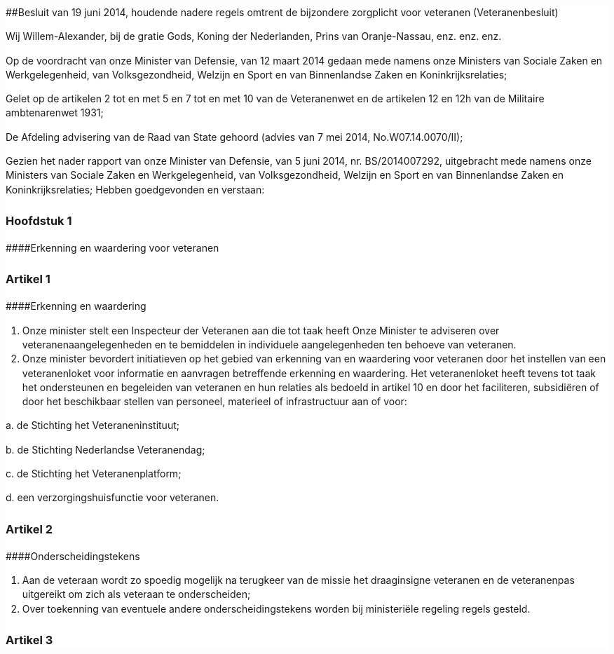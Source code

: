 <meta http-equiv='Content-Type' content='text/html; charset=utf-8' />

##Besluit van 19 juni 2014, houdende nadere regels omtrent de bijzondere zorgplicht voor veteranen (Veteranenbesluit)

Wij Willem-Alexander, bij de gratie Gods, Koning der Nederlanden, Prins van Oranje-Nassau, enz. enz. enz.

Op de voordracht van onze Minister van Defensie, van 12 maart 2014 gedaan mede namens onze Ministers van Sociale Zaken en Werkgelegenheid, van Volksgezondheid, Welzijn en Sport en van Binnenlandse Zaken en Koninkrijksrelaties;

Gelet op de artikelen 2 tot en met 5 en 7 tot en met 10 van de Veteranenwet en de artikelen 12 en 12h van de Militaire ambtenarenwet 1931;

De Afdeling advisering van de Raad van State gehoord (advies van 7 mei 2014, No.W07.14.0070/II);

Gezien het nader rapport van onze Minister van Defensie, van 5 juni 2014, nr. BS/2014007292, uitgebracht mede namens onze Ministers van Sociale Zaken en Werkgelegenheid, van Volksgezondheid, Welzijn en Sport en van Binnenlandse Zaken en Koninkrijksrelaties;
Hebben goedgevonden en verstaan:     
### Hoofdstuk  1  

####Erkenning en waardering voor veteranen

### Artikel  1  

####Erkenning en waardering

1.  Onze minister stelt een Inspecteur der Veteranen aan die tot taak heeft Onze Minister te adviseren over veteranenaangelegenheden en te bemiddelen in individuele aangelegenheden ten behoeve van veteranen.   
2.  Onze minister bevordert initiatieven op het gebied van erkenning van en waardering voor veteranen door het instellen van een veteranenloket voor informatie en aanvragen betreffende erkenning en waardering. Het veteranenloket heeft tevens tot taak het ondersteunen en begeleiden van veteranen en hun relaties als bedoeld in artikel 10 en door het faciliteren, subsidiëren of door het beschikbaar stellen van personeel, materieel of infrastructuur aan of voor: 

a. de Stichting het Veteraneninstituut;  

b. de Stichting Nederlandse Veteranendag;  

c. de Stichting het Veteranenplatform;  

d. een verzorgingshuisfunctie voor veteranen.    

### Artikel  2  

####Onderscheidingstekens

1.  Aan de veteraan wordt zo spoedig mogelijk na terugkeer van de missie het draaginsigne veteranen en de veteranenpas uitgereikt om zich als veteraan te onderscheiden;   
2.  Over toekenning van eventuele andere onderscheidingstekens worden bij ministeriële regeling regels gesteld.  

### Artikel  3  
